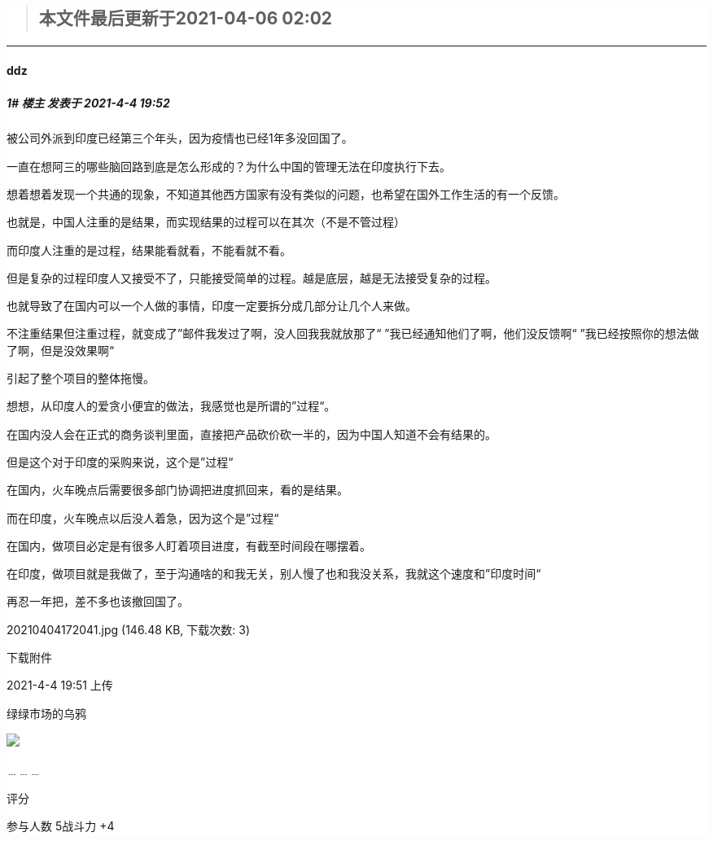 > ## **本文件最后更新于2021-04-06 02:02** 


*****

####  ddz  
##### 1#       楼主       发表于 2021-4-4 19:52


被公司外派到印度已经第三个年头，因为疫情也已经1年多没回国了。

一直在想阿三的哪些脑回路到底是怎么形成的？为什么中国的管理无法在印度执行下去。

想着想着发现一个共通的现象，不知道其他西方国家有没有类似的问题，也希望在国外工作生活的有一个反馈。

也就是，中国人注重的是结果，而实现结果的过程可以在其次（不是不管过程）

而印度人注重的是过程，结果能看就看，不能看就不看。

但是复杂的过程印度人又接受不了，只能接受简单的过程。越是底层，越是无法接受复杂的过程。

也就导致了在国内可以一个人做的事情，印度一定要拆分成几部分让几个人来做。

不注重结果但注重过程，就变成了”邮件我发过了啊，没人回我我就放那了“ ”我已经通知他们了啊，他们没反馈啊“ ”我已经按照你的想法做了啊，但是没效果啊“

引起了整个项目的整体拖慢。

想想，从印度人的爱贪小便宜的做法，我感觉也是所谓的”过程“。

在国内没人会在正式的商务谈判里面，直接把产品砍价砍一半的，因为中国人知道不会有结果的。

但是这个对于印度的采购来说，这个是”过程“

在国内，火车晚点后需要很多部门协调把进度抓回来，看的是结果。

而在印度，火车晚点以后没人着急，因为这个是”过程“

在国内，做项目必定是有很多人盯着项目进度，有截至时间段在哪摆着。

在印度，做项目就是我做了，至于沟通啥的和我无关，别人慢了也和我没关系，我就这个速度和”印度时间“


再忍一年把，差不多也该撤回国了。


20210404172041.jpg
(146.48 KB, 下载次数: 3)


下载附件


2021-4-4 19:51 上传


绿绿市场的乌鸦

<img src="https://img.saraba1st.com/forum/202104/04/195122y054v8v8ia830df5.jpg" referrerpolicy="no-referrer">


﹍﹍﹍

评分


 参与人数 5战斗力 +4
